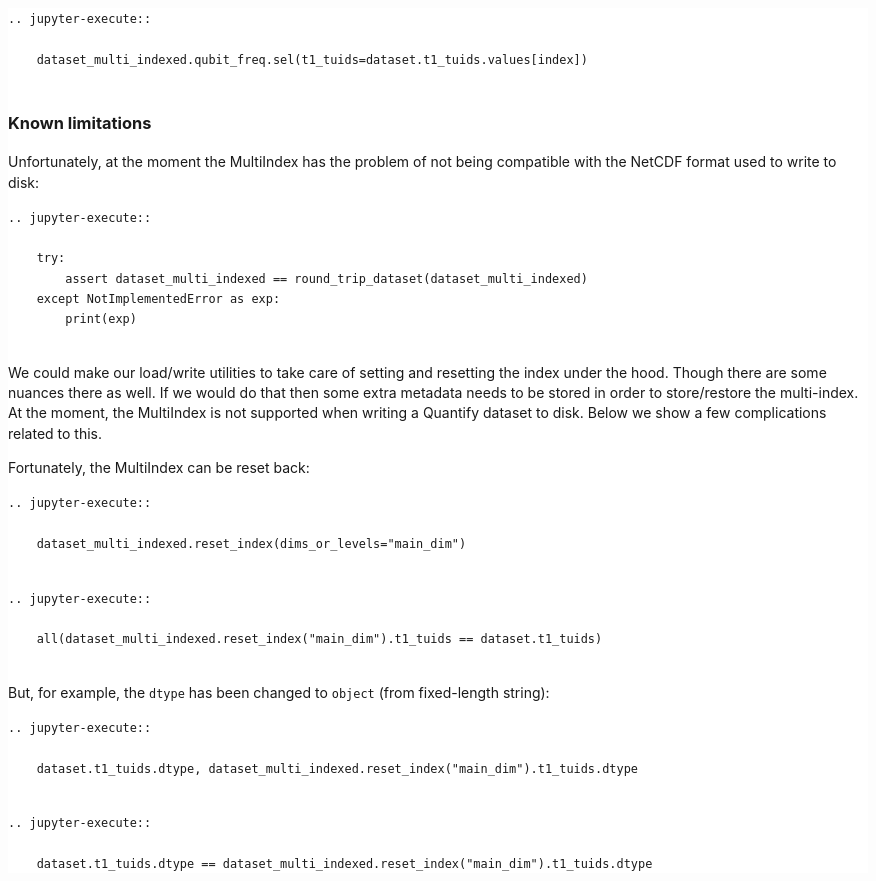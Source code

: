 ```{eval-rst}
.. jupyter-execute::

    dataset_multi_indexed.qubit_freq.sel(t1_tuids=dataset.t1_tuids.values[index])


```

### Known limitations

Unfortunately, at the moment the MultiIndex has the problem of not being compatible with
the NetCDF format used to write to disk:

```{eval-rst}
.. jupyter-execute::

    try:
        assert dataset_multi_indexed == round_trip_dataset(dataset_multi_indexed)
    except NotImplementedError as exp:
        print(exp)


```

We could make our load/write utilities to take care of setting and resetting the index
under the hood. Though there are some nuances there as well. If we would do that then
some extra metadata needs to be stored in order to store/restore the multi-index.
At the moment, the MultiIndex is not supported when writing a Quantify dataset to
disk. Below we show a few complications related to this.

Fortunately, the MultiIndex can be reset back:

```{eval-rst}
.. jupyter-execute::

    dataset_multi_indexed.reset_index(dims_or_levels="main_dim")


```

```{eval-rst}
.. jupyter-execute::

    all(dataset_multi_indexed.reset_index("main_dim").t1_tuids == dataset.t1_tuids)


```

But, for example, the `dtype` has been changed to `object`
(from fixed-length string):

```{eval-rst}
.. jupyter-execute::

    dataset.t1_tuids.dtype, dataset_multi_indexed.reset_index("main_dim").t1_tuids.dtype


```

```{eval-rst}
.. jupyter-execute::

    dataset.t1_tuids.dtype == dataset_multi_indexed.reset_index("main_dim").t1_tuids.dtype
```
